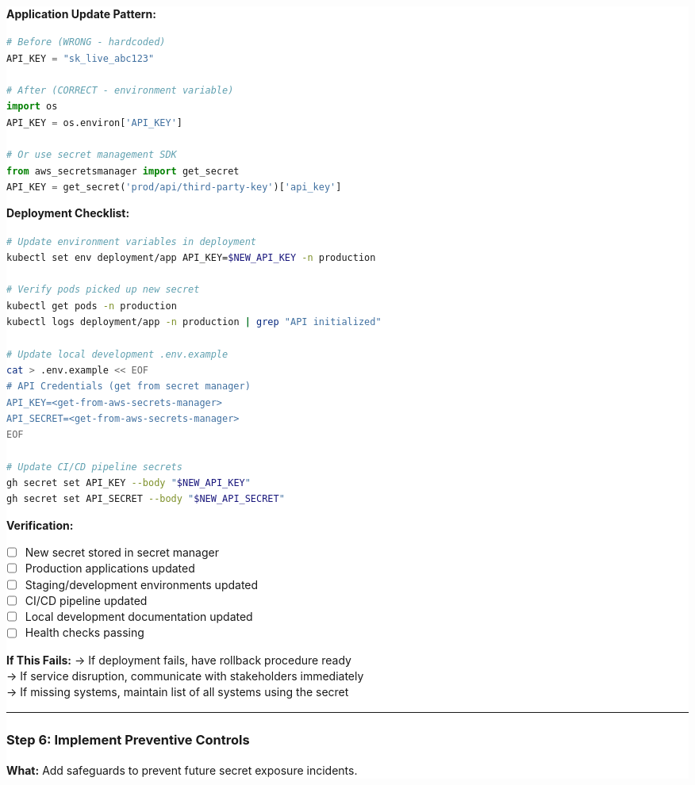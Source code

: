 **Application Update Pattern:**
```python
# Before (WRONG - hardcoded)
API_KEY = "sk_live_abc123"

# After (CORRECT - environment variable)
import os
API_KEY = os.environ['API_KEY']

# Or use secret management SDK
from aws_secretsmanager import get_secret
API_KEY = get_secret('prod/api/third-party-key')['api_key']
```

**Deployment Checklist:**
```bash
# Update environment variables in deployment
kubectl set env deployment/app API_KEY=$NEW_API_KEY -n production

# Verify pods picked up new secret
kubectl get pods -n production
kubectl logs deployment/app -n production | grep "API initialized"

# Update local development .env.example
cat > .env.example << EOF
# API Credentials (get from secret manager)
API_KEY=<get-from-aws-secrets-manager>
API_SECRET=<get-from-aws-secrets-manager>
EOF

# Update CI/CD pipeline secrets
gh secret set API_KEY --body "$NEW_API_KEY"
gh secret set API_SECRET --body "$NEW_API_SECRET"
```

**Verification:**
- [ ] New secret stored in secret manager
- [ ] Production applications updated
- [ ] Staging/development environments updated
- [ ] CI/CD pipeline updated
- [ ] Local development documentation updated
- [ ] Health checks passing

**If This Fails:**
→ If deployment fails, have rollback procedure ready  
→ If service disruption, communicate with stakeholders immediately  
→ If missing systems, maintain list of all systems using the secret  

---

### Step 6: Implement Preventive Controls

**What:** Add safeguards to prevent future secret exposure incidents.
